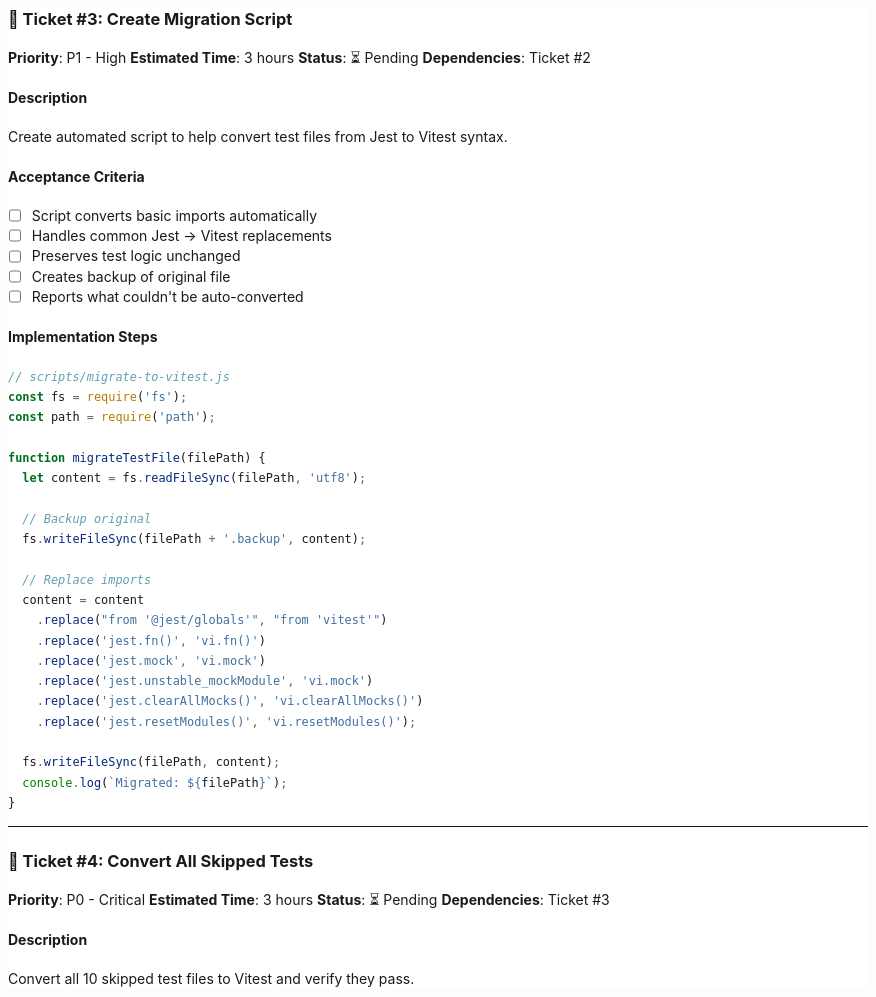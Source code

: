 ### 🎫 Ticket #3: Create Migration Script
**Priority**: P1 - High
**Estimated Time**: 3 hours
**Status**: ⏳ Pending
**Dependencies**: Ticket #2

#### Description
Create automated script to help convert test files from Jest to Vitest syntax.

#### Acceptance Criteria
- [ ] Script converts basic imports automatically
- [ ] Handles common Jest → Vitest replacements
- [ ] Preserves test logic unchanged
- [ ] Creates backup of original file
- [ ] Reports what couldn't be auto-converted

#### Implementation Steps
```javascript
// scripts/migrate-to-vitest.js
const fs = require('fs');
const path = require('path');

function migrateTestFile(filePath) {
  let content = fs.readFileSync(filePath, 'utf8');
  
  // Backup original
  fs.writeFileSync(filePath + '.backup', content);
  
  // Replace imports
  content = content
    .replace("from '@jest/globals'", "from 'vitest'")
    .replace('jest.fn()', 'vi.fn()')
    .replace('jest.mock', 'vi.mock')
    .replace('jest.unstable_mockModule', 'vi.mock')
    .replace('jest.clearAllMocks()', 'vi.clearAllMocks()')
    .replace('jest.resetModules()', 'vi.resetModules()');
  
  fs.writeFileSync(filePath, content);
  console.log(`Migrated: ${filePath}`);
}
```

---

### 🎫 Ticket #4: Convert All Skipped Tests
**Priority**: P0 - Critical
**Estimated Time**: 3 hours
**Status**: ⏳ Pending
**Dependencies**: Ticket #3

#### Description
Convert all 10 skipped test files to Vitest and verify they pass.
